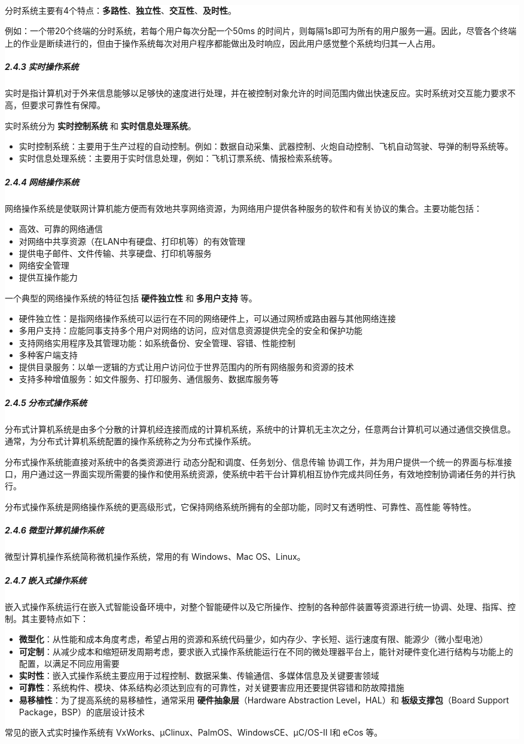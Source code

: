 分时系统主要有4个特点：**多路性**、**独立性**、**交互性**、**及时性**。

例如：一个带20个终端的分时系统，若每个用户每次分配一个50ms 的时间片，则每隔1s即可为所有的用户服务一遍。因此，尽管各个终端上的作业是断续进行的，但由于操作系统每次对用户程序都能做出及时响应，因此用户感觉整个系统均归其一人占用。

##### 2.4.3 实时操作系统

实时是指计算机对于外来信息能够以足够快的速度进行处理，并在被控制对象允许的时间范围内做出快速反应。实时系统对交互能力要求不高，但要求可靠性有保障。

实时系统分为 **实时控制系统** 和 **实时信息处理系统**。

- 实时控制系统：主要用于生产过程的自动控制。例如：数据自动采集、武器控制、火炮自动控制、飞机自动驾驶、导弹的制导系统等。
- 实时信息处理系统：主要用于实时信息处理，例如：飞机订票系统、情报检索系统等。

##### 2.4.4 网络操作系统

网络操作系统是使联网计算机能方便而有效地共享网络资源，为网络用户提供各种服务的软件和有关协议的集合。主要功能包括：

- 高效、可靠的网络通信
- 对网络中共享资源（在LAN中有硬盘、打印机等）的有效管理
- 提供电子邮件、文件传输、共享硬盘、打印机等服务
- 网络安全管理
- 提供互操作能力

一个典型的网络操作系统的特征包括 **硬件独立性** 和 **多用户支持** 等。

- 硬件独立性：是指网络操作系统可以运行在不同的网络硬件上，可以通过网桥或路由器与其他网络连接
- 多用户支持：应能同事支持多个用户对网络的访问，应对信息资源提供完全的安全和保护功能
- 支持网络实用程序及其管理功能：如系统备份、安全管理、容错、性能控制
- 多种客户端支持
- 提供目录服务：以单一逻辑的方式让用户访问位于世界范围内的所有网络服务和资源的技术
- 支持多种增值服务：如文件服务、打印服务、通信服务、数据库服务等

##### 2.4.5 分布式操作系统

分布式计算机系统是由多个分散的计算机经连接而成的计算机系统，系统中的计算机无主次之分，任意两台计算机可以通过通信交换信息。通常，为分布式计算机系统配置的操作系统称之为分布式操作系统。

分布式操作系统能直接对系统中的各类资源进行 动态分配和调度、任务划分、信息传输 协调工作，并为用户提供一个统一的界面与标准接口，用户通过这一界面实现所需要的操作和使用系统资源，使系统中若干台计算机相互协作完成共同任务，有效地控制协调诸任务的并行执行。

分布式操作系统是网络操作系统的更高级形式，它保持网络系统所拥有的全部功能，同时又有透明性、可靠性、高性能 等特性。

##### 2.4.6 微型计算机操作系统

微型计算机操作系统简称微机操作系统，常用的有 Windows、Mac OS、Linux。

##### 2.4.7 嵌入式操作系统

嵌入式操作系统运行在嵌入式智能设备环境中，对整个智能硬件以及它所操作、控制的各种部件装置等资源进行统一协调、处理、指挥、控制。其主要特点如下：

- **微型化**：从性能和成本角度考虑，希望占用的资源和系统代码量少，如内存少、字长短、运行速度有限、能源少（微小型电池）
- **可定制**：从减少成本和缩短研发周期考虑，要求嵌入式操作系统能运行在不同的微处理器平台上，能针对硬件变化进行结构与功能上的配置，以满足不同应用需要
- **实时性**：嵌入式操作系统主要应用于过程控制、数据采集、传输通信、多媒体信息及关键要害领域
- **可靠性**：系统构件、模块、体系结构必须达到应有的可靠性，对关键要害应用还要提供容错和防故障措施
- **易移植性**：为了提高系统的易移植性，通常采用 **硬件抽象层**（Hardware Abstraction Level，HAL）和 **板级支撑包**（Board Support Package，BSP）的底层设计技术

常见的嵌入式实时操作系统有 VxWorks、μClinux、PalmOS、WindowsCE、μC/OS-II I和 eCos 等。
